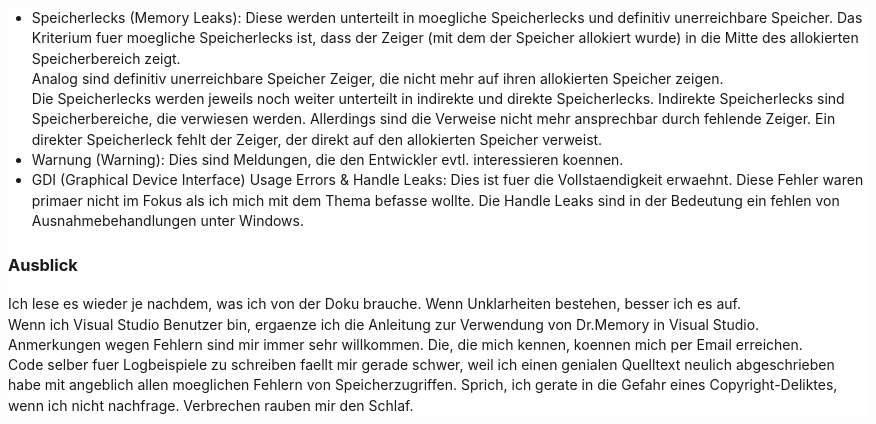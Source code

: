 * Speicherlecks (Memory Leaks): Diese werden unterteilt in moegliche Speicherlecks und definitiv unerreichbare Speicher. Das Kriterium fuer moegliche Speicherlecks ist, dass der Zeiger (mit dem der Speicher allokiert wurde) in die Mitte des allokierten Speicherbereich zeigt. <BR> Analog sind definitiv unerreichbare Speicher Zeiger, die nicht mehr auf ihren allokierten Speicher zeigen.<BR> Die Speicherlecks werden jeweils noch weiter unterteilt in indirekte und direkte Speicherlecks. Indirekte Speicherlecks sind Speicherbereiche, die verwiesen werden. Allerdings sind die Verweise nicht mehr ansprechbar durch fehlende Zeiger. Ein direkter Speicherleck fehlt der Zeiger, der direkt auf den allokierten Speicher verweist.
* Warnung (Warning): Dies sind Meldungen, die den Entwickler evtl. interessieren koennen.
* GDI (Graphical Device Interface) Usage Errors & Handle Leaks: Dies ist fuer die Vollstaendigkeit erwaehnt. Diese Fehler waren primaer nicht im Fokus als ich mich mit dem Thema befasse wollte. Die Handle Leaks sind in der Bedeutung ein fehlen von Ausnahmebehandlungen unter Windows.

### Ausblick

Ich lese es wieder je nachdem, was ich von der Doku brauche. Wenn Unklarheiten bestehen, besser ich es auf. <BR>
Wenn ich Visual Studio Benutzer bin, ergaenze ich die Anleitung zur Verwendung von Dr.Memory in Visual Studio.<BR>
Anmerkungen wegen Fehlern sind mir immer sehr willkommen. Die, die mich kennen, koennen mich per Email erreichen.<BR>
Code selber fuer Logbeispiele zu schreiben faellt mir gerade schwer, weil ich einen genialen Quelltext neulich abgeschrieben habe mit angeblich allen moeglichen Fehlern von Speicherzugriffen. Sprich, ich gerate in die Gefahr eines Copyright-Deliktes, wenn ich nicht nachfrage. Verbrechen rauben mir den Schlaf.